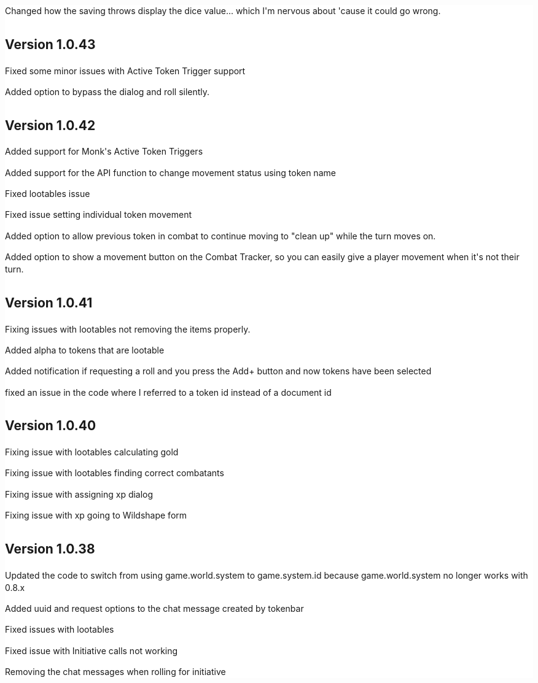 Changed how the saving throws display the dice value... which I'm nervous about 'cause it could go wrong.

## Version 1.0.43

Fixed some minor issues with Active Token Trigger support

Added option to bypass the dialog and roll silently.

## Version 1.0.42

Added support for Monk's Active Token Triggers

Added support for the API function to change movement status using token name

Fixed lootables issue

Fixed issue setting individual token movement

Added option to allow previous token in combat to continue moving to "clean up" while the turn moves on.

Added option to show a movement button on the Combat Tracker, so you can easily give a player movement when it's not their turn.

## Version 1.0.41

Fixing issues with lootables not removing the items properly.

Added alpha to tokens that are lootable

Added notification if requesting a roll and you press the Add+ button and now tokens have been selected

fixed an issue in the code where I referred to a token id instead of a document id

## Version 1.0.40
Fixing issue with lootables calculating gold

Fixing issue with lootables finding correct combatants

Fixing issue with assigning xp dialog

Fixing issue with xp going to Wildshape form

## Version 1.0.38
Updated the code to switch from using game.world.system to game.system.id because game.world.system no longer works with 0.8.x

Added uuid and request options to the chat message created by tokenbar

Fixed issues with lootables

Fixed issue with Initiative calls not working

Removing the chat messages when rolling for initiative
